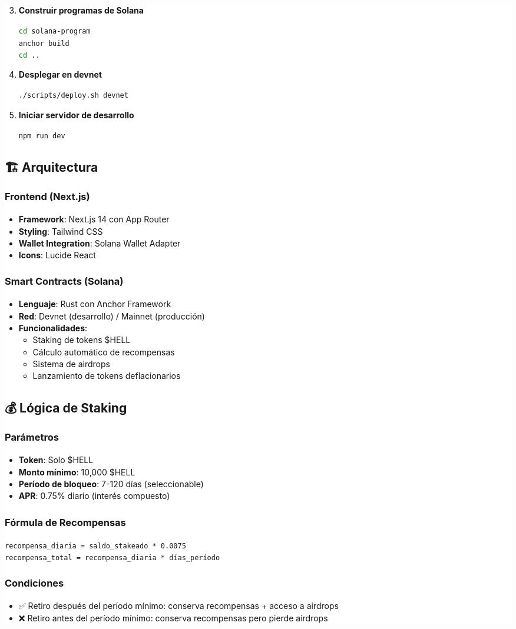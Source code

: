3. **Construir programas de Solana**
   ```bash
   cd solana-program
   anchor build
   cd ..
   ```

4. **Desplegar en devnet**
   ```bash
   ./scripts/deploy.sh devnet
   ```

5. **Iniciar servidor de desarrollo**
   ```bash
   npm run dev
   ```

## 🏗️ Arquitectura

### Frontend (Next.js)
- **Framework**: Next.js 14 con App Router
- **Styling**: Tailwind CSS
- **Wallet Integration**: Solana Wallet Adapter
- **Icons**: Lucide React

### Smart Contracts (Solana)
- **Lenguaje**: Rust con Anchor Framework
- **Red**: Devnet (desarrollo) / Mainnet (producción)
- **Funcionalidades**:
  - Staking de tokens $HELL
  - Cálculo automático de recompensas
  - Sistema de airdrops
  - Lanzamiento de tokens deflacionarios

## 💰 Lógica de Staking

### Parámetros
- **Token**: Solo $HELL
- **Monto mínimo**: 10,000 $HELL
- **Período de bloqueo**: 7-120 días (seleccionable)
- **APR**: 0.75% diario (interés compuesto)

### Fórmula de Recompensas
```
recompensa_diaria = saldo_stakeado * 0.0075
recompensa_total = recompensa_diaria * días_período
```

### Condiciones
- ✅ Retiro después del período mínimo: conserva recompensas + acceso a airdrops
- ❌ Retiro antes del período mínimo: conserva recompensas pero pierde airdrops
